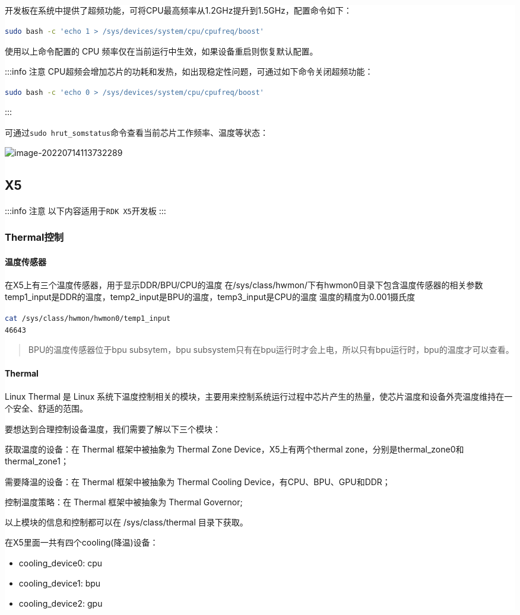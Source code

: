 开发板在系统中提供了超频功能，可将CPU最高频率从1.2GHz提升到1.5GHz，配置命令如下：

```bash
sudo bash -c 'echo 1 > /sys/devices/system/cpu/cpufreq/boost'
```

使用以上命令配置的 CPU 频率仅在当前运行中生效，如果设备重启则恢复默认配置。

:::info 注意
CPU超频会增加芯片的功耗和发热，如出现稳定性问题，可通过如下命令关闭超频功能：

```bash
sudo bash -c 'echo 0 > /sys/devices/system/cpu/cpufreq/boost'
```

:::

可通过`sudo hrut_somstatus`命令查看当前芯片工作频率、温度等状态： 

![image-20220714113732289](https://rdk-doc.oss-cn-beijing.aliyuncs.com/doc/img/02_System_configuration/image/cpu_frequency/image-20220714113732289.png)

## X5

:::info 注意
以下内容适用于`RDK X5`开发板
:::

### Thermal控制

#### 温度传感器
在X5上有三个温度传感器，用于显示DDR/BPU/CPU的温度 在/sys/class/hwmon/下有hwmon0目录下包含温度传感器的相关参数 temp1_input是DDR的温度，temp2_input是BPU的温度，temp3_input是CPU的温度 温度的精度为0.001摄氏度

```bash
cat /sys/class/hwmon/hwmon0/temp1_input
46643
```
> BPU的温度传感器位于bpu subsytem，bpu subsystem只有在bpu运行时才会上电，所以只有bpu运行时，bpu的温度才可以查看。

#### Thermal
Linux Thermal 是 Linux 系统下温度控制相关的模块，主要用来控制系统运行过程中芯片产生的热量，使芯片温度和设备外壳温度维持在一个安全、舒适的范围。

要想达到合理控制设备温度，我们需要了解以下三个模块：

获取温度的设备：在 Thermal 框架中被抽象为 Thermal Zone Device，X5上有两个thermal zone，分别是thermal_zone0和thermal_zone1；

需要降温的设备：在 Thermal 框架中被抽象为 Thermal Cooling Device，有CPU、BPU、GPU和DDR；

控制温度策略：在 Thermal 框架中被抽象为 Thermal Governor;

以上模块的信息和控制都可以在 /sys/class/thermal 目录下获取。

在X5里面一共有四个cooling(降温)设备：

- cooling_device0: cpu

- cooling_device1: bpu

- cooling_device2: gpu

